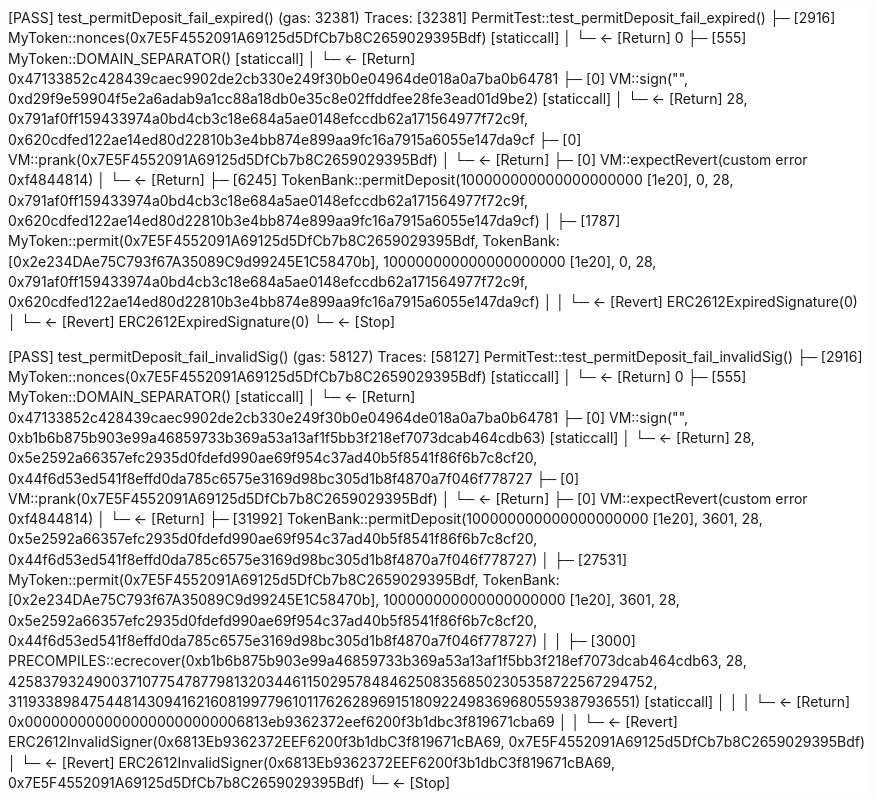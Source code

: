 [PASS] test_permitDeposit_fail_expired() (gas: 32381)
Traces:
  [32381] PermitTest::test_permitDeposit_fail_expired()
    ├─ [2916] MyToken::nonces(0x7E5F4552091A69125d5DfCb7b8C2659029395Bdf) [staticcall]
    │   └─ ← [Return] 0
    ├─ [555] MyToken::DOMAIN_SEPARATOR() [staticcall]
    │   └─ ← [Return] 0x47133852c428439caec9902de2cb330e249f30b0e04964de018a0a7ba0b64781
    ├─ [0] VM::sign("<pk>", 0xd29f9e59904f5e2a6adab9a1cc88a18db0e35c8e02ffddfee28fe3ead01d9be2) [staticcall]
    │   └─ ← [Return] 28, 0x791af0ff159433974a0bd4cb3c18e684a5ae0148efccdb62a171564977f72c9f, 0x620cdfed122ae14ed80d22810b3e4bb874e899aa9fc16a7915a6055e147da9cf
    ├─ [0] VM::prank(0x7E5F4552091A69125d5DfCb7b8C2659029395Bdf)
    │   └─ ← [Return] 
    ├─ [0] VM::expectRevert(custom error 0xf4844814)
    │   └─ ← [Return] 
    ├─ [6245] TokenBank::permitDeposit(100000000000000000000 [1e20], 0, 28, 0x791af0ff159433974a0bd4cb3c18e684a5ae0148efccdb62a171564977f72c9f, 0x620cdfed122ae14ed80d22810b3e4bb874e899aa9fc16a7915a6055e147da9cf)
    │   ├─ [1787] MyToken::permit(0x7E5F4552091A69125d5DfCb7b8C2659029395Bdf, TokenBank: [0x2e234DAe75C793f67A35089C9d99245E1C58470b], 100000000000000000000 [1e20], 0, 28, 0x791af0ff159433974a0bd4cb3c18e684a5ae0148efccdb62a171564977f72c9f, 0x620cdfed122ae14ed80d22810b3e4bb874e899aa9fc16a7915a6055e147da9cf)
    │   │   └─ ← [Revert] ERC2612ExpiredSignature(0)
    │   └─ ← [Revert] ERC2612ExpiredSignature(0)
    └─ ← [Stop] 

[PASS] test_permitDeposit_fail_invalidSig() (gas: 58127)
Traces:
  [58127] PermitTest::test_permitDeposit_fail_invalidSig()
    ├─ [2916] MyToken::nonces(0x7E5F4552091A69125d5DfCb7b8C2659029395Bdf) [staticcall]
    │   └─ ← [Return] 0
    ├─ [555] MyToken::DOMAIN_SEPARATOR() [staticcall]
    │   └─ ← [Return] 0x47133852c428439caec9902de2cb330e249f30b0e04964de018a0a7ba0b64781
    ├─ [0] VM::sign("<pk>", 0xb1b6b875b903e99a46859733b369a53a13af1f5bb3f218ef7073dcab464cdb63) [staticcall]
    │   └─ ← [Return] 28, 0x5e2592a66357efc2935d0fdefd990ae69f954c37ad40b5f8541f86f6b7c8cf20, 0x44f6d53ed541f8effd0da785c6575e3169d98bc305d1b8f4870a7f046f778727
    ├─ [0] VM::prank(0x7E5F4552091A69125d5DfCb7b8C2659029395Bdf)
    │   └─ ← [Return] 
    ├─ [0] VM::expectRevert(custom error 0xf4844814)
    │   └─ ← [Return] 
    ├─ [31992] TokenBank::permitDeposit(100000000000000000000 [1e20], 3601, 28, 0x5e2592a66357efc2935d0fdefd990ae69f954c37ad40b5f8541f86f6b7c8cf20, 0x44f6d53ed541f8effd0da785c6575e3169d98bc305d1b8f4870a7f046f778727)
    │   ├─ [27531] MyToken::permit(0x7E5F4552091A69125d5DfCb7b8C2659029395Bdf, TokenBank: [0x2e234DAe75C793f67A35089C9d99245E1C58470b], 100000000000000000000 [1e20], 3601, 28, 0x5e2592a66357efc2935d0fdefd990ae69f954c37ad40b5f8541f86f6b7c8cf20, 0x44f6d53ed541f8effd0da785c6575e3169d98bc305d1b8f4870a7f046f778727)
    │   │   ├─ [3000] PRECOMPILES::ecrecover(0xb1b6b875b903e99a46859733b369a53a13af1f5bb3f218ef7073dcab464cdb63, 28, 42583793249003710775478779813203446115029578484625083568502305358722567294752, 31193389847544814309416216081997796101176262896915180922498369680559387936551) [staticcall]
    │   │   │   └─ ← [Return] 0x0000000000000000000000006813eb9362372eef6200f3b1dbc3f819671cba69
    │   │   └─ ← [Revert] ERC2612InvalidSigner(0x6813Eb9362372EEF6200f3b1dbC3f819671cBA69, 0x7E5F4552091A69125d5DfCb7b8C2659029395Bdf)
    │   └─ ← [Revert] ERC2612InvalidSigner(0x6813Eb9362372EEF6200f3b1dbC3f819671cBA69, 0x7E5F4552091A69125d5DfCb7b8C2659029395Bdf)
    └─ ← [Stop] 
